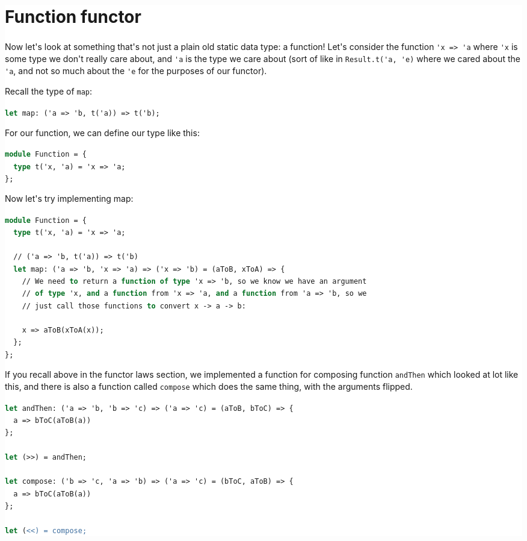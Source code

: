 # Function functor

Now let's look at something that's not just a plain old static data type: a
function! Let's consider the function `'x => 'a` where `'x` is some type we
don't really care about, and `'a` is the type we care about (sort of like in
`Result.t('a, 'e)` where we cared about the `'a`, and not so much about the
`'e` for the purposes of our functor).

Recall the type of `map`:

```ocaml
let map: ('a => 'b, t('a)) => t('b);
```

For our function, we can define our type like this:

```ocaml
module Function = {
  type t('x, 'a) = 'x => 'a;
};
```

Now let's try implementing map:

```ocaml
module Function = {
  type t('x, 'a) = 'x => 'a;

  // ('a => 'b, t('a)) => t('b)
  let map: ('a => 'b, 'x => 'a) => ('x => 'b) = (aToB, xToA) => {
    // We need to return a function of type 'x => 'b, so we know we have an argument
    // of type 'x, and a function from 'x => 'a, and a function from 'a => 'b, so we
    // just call those functions to convert x -> a -> b:

    x => aToB(xToA(x));
  };
};
```

If you recall above in the functor laws section, we implemented a function
for composing function `andThen` which looked at lot like this, and there is
also a function called `compose` which does the same thing, with the
arguments flipped.

```ocaml
let andThen: ('a => 'b, 'b => 'c) => ('a => 'c) = (aToB, bToC) => {
  a => bToC(aToB(a))
};

let (>>) = andThen;

let compose: ('b => 'c, 'a => 'b) => ('a => 'c) = (bToC, aToB) => {
  a => bToC(aToB(a))
};

let (<<) = compose;
```
